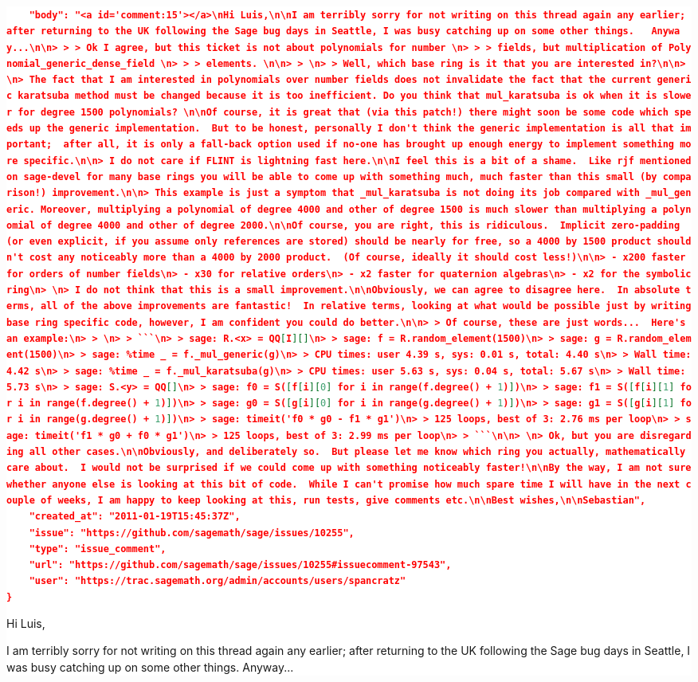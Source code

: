 ```json
    "body": "<a id='comment:15'></a>\nHi Luis,\n\nI am terribly sorry for not writing on this thread again any earlier;  after returning to the UK following the Sage bug days in Seattle, I was busy catching up on some other things.   Anyway...\n\n> > > Ok I agree, but this ticket is not about polynomials for number \n> > > fields, but multiplication of Polynomial_generic_dense_field \n> > > elements. \n\n> > \n> > Well, which base ring is it that you are interested in?\n\n> \n> The fact that I am interested in polynomials over number fields does not invalidate the fact that the current generic karatsuba method must be changed because it is too inefficient. Do you think that mul_karatsuba is ok when it is slower for degree 1500 polynomials? \n\nOf course, it is great that (via this patch!) there might soon be some code which speeds up the generic implementation.  But to be honest, personally I don't think the generic implementation is all that important;  after all, it is only a fall-back option used if no-one has brought up enough energy to implement something more specific.\n\n> I do not care if FLINT is lightning fast here.\n\nI feel this is a bit of a shame.  Like rjf mentioned on sage-devel for many base rings you will be able to come up with something much, much faster than this small (by comparison!) improvement.\n\n> This example is just a symptom that _mul_karatsuba is not doing its job compared with _mul_generic. Moreover, multiplying a polynomial of degree 4000 and other of degree 1500 is much slower than multiplying a polynomial of degree 4000 and other of degree 2000.\n\nOf course, you are right, this is ridiculous.  Implicit zero-padding (or even explicit, if you assume only references are stored) should be nearly for free, so a 4000 by 1500 product shouldn't cost any noticeably more than a 4000 by 2000 product.  (Of course, ideally it should cost less!)\n\n> - x200 faster for orders of number fields\n> - x30 for relative orders\n> - x2 faster for quaternion algebras\n> - x2 for the symbolic ring\n> \n> I do not think that this is a small improvement.\n\nObviously, we can agree to disagree here.  In absolute terms, all of the above improvements are fantastic!  In relative terms, looking at what would be possible just by writing base ring specific code, however, I am confident you could do better.\n\n> > Of course, these are just words...  Here's an example:\n> > \n> > ```\n> > sage: R.<x> = QQ[I][]\n> > sage: f = R.random_element(1500)\n> > sage: g = R.random_element(1500)\n> > sage: %time _ = f._mul_generic(g)\n> > CPU times: user 4.39 s, sys: 0.01 s, total: 4.40 s\n> > Wall time: 4.42 s\n> > sage: %time _ = f._mul_karatsuba(g)\n> > CPU times: user 5.63 s, sys: 0.04 s, total: 5.67 s\n> > Wall time: 5.73 s\n> > sage: S.<y> = QQ[]\n> > sage: f0 = S([f[i][0] for i in range(f.degree() + 1)])\n> > sage: f1 = S([f[i][1] for i in range(f.degree() + 1)])\n> > sage: g0 = S([g[i][0] for i in range(g.degree() + 1)])\n> > sage: g1 = S([g[i][1] for i in range(g.degree() + 1)])\n> > sage: timeit('f0 * g0 - f1 * g1')\n> > 125 loops, best of 3: 2.76 ms per loop\n> > sage: timeit('f1 * g0 + f0 * g1')\n> > 125 loops, best of 3: 2.99 ms per loop\n> > ```\n\n> \n> Ok, but you are disregarding all other cases.\n\nObviously, and deliberately so.  But please let me know which ring you actually, mathematically care about.  I would not be surprised if we could come up with something noticeably faster!\n\nBy the way, I am not sure whether anyone else is looking at this bit of code.  While I can't promise how much spare time I will have in the next couple of weeks, I am happy to keep looking at this, run tests, give comments etc.\n\nBest wishes,\n\nSebastian",
    "created_at": "2011-01-19T15:45:37Z",
    "issue": "https://github.com/sagemath/sage/issues/10255",
    "type": "issue_comment",
    "url": "https://github.com/sagemath/sage/issues/10255#issuecomment-97543",
    "user": "https://trac.sagemath.org/admin/accounts/users/spancratz"
}
```

<a id='comment:15'></a>
Hi Luis,

I am terribly sorry for not writing on this thread again any earlier;  after returning to the UK following the Sage bug days in Seattle, I was busy catching up on some other things.   Anyway...
